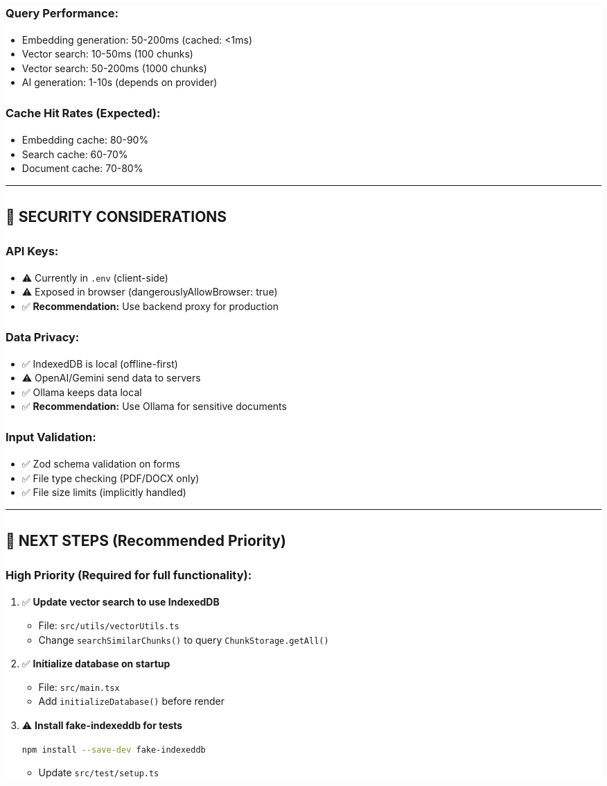### **Query Performance:**
- Embedding generation: 50-200ms (cached: <1ms)
- Vector search: 10-50ms (100 chunks)
- Vector search: 50-200ms (1000 chunks)
- AI generation: 1-10s (depends on provider)

### **Cache Hit Rates (Expected):**
- Embedding cache: 80-90%
- Search cache: 60-70%
- Document cache: 70-80%

---

## 🔐 SECURITY CONSIDERATIONS

### **API Keys:**
- ⚠️ Currently in `.env` (client-side)
- ⚠️ Exposed in browser (dangerouslyAllowBrowser: true)
- ✅ **Recommendation:** Use backend proxy for production

### **Data Privacy:**
- ✅ IndexedDB is local (offline-first)
- ⚠️ OpenAI/Gemini send data to servers
- ✅ Ollama keeps data local
- ✅ **Recommendation:** Use Ollama for sensitive documents

### **Input Validation:**
- ✅ Zod schema validation on forms
- ✅ File type checking (PDF/DOCX only)
- ✅ File size limits (implicitly handled)

---

## 🎯 NEXT STEPS (Recommended Priority)

### **High Priority (Required for full functionality):**
1. ✅ **Update vector search to use IndexedDB**
   - File: `src/utils/vectorUtils.ts`
   - Change `searchSimilarChunks()` to query `ChunkStorage.getAll()`
   
2. ✅ **Initialize database on startup**
   - File: `src/main.tsx`
   - Add `initializeDatabase()` before render

3. ⚠️ **Install fake-indexeddb for tests**
   ```bash
   npm install --save-dev fake-indexeddb
   ```
   - Update `src/test/setup.ts`
